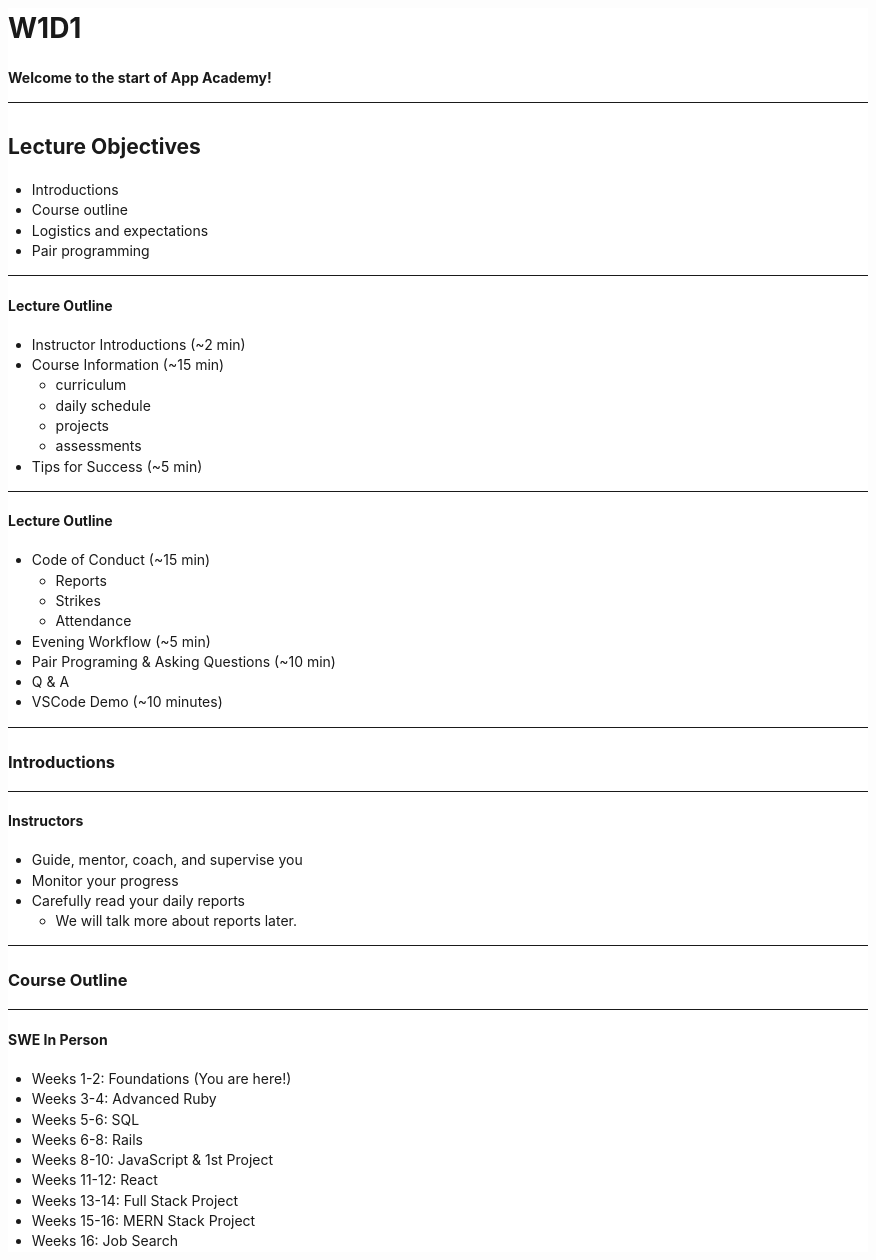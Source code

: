 # W1D1
**Welcome to the start of App Academy!**

---

## Lecture Objectives

+ Introductions
+ Course outline
+ Logistics and expectations
+ Pair programming



---

#### Lecture Outline

+ Instructor Introductions (~2 min)
+ Course Information (~15 min)
   + curriculum
   + daily schedule
   + projects
   + assessments
+ Tips for Success (~5 min)

---
#### Lecture Outline

+ Code of Conduct (~15 min)
   + Reports
   + Strikes
   + Attendance
+ Evening Workflow (~5 min)
+ Pair Programing & Asking Questions (~10 min)
+ Q & A
+ VSCode Demo (~10 minutes)

---

### Introductions

---

#### Instructors

+ Guide, mentor, coach, and supervise you
+ Monitor your progress
+ Carefully read your daily reports
   + We will talk more about reports later.
---
### Course Outline
---
#### SWE In Person
+ Weeks 1-2: Foundations (You are here!)
+ Weeks 3-4: Advanced Ruby
+ Weeks 5-6: SQL
+ Weeks 6-8: Rails
+ Weeks 8-10: JavaScript & 1st Project
+ Weeks 11-12: React
+ Weeks 13-14: Full Stack Project
+ Weeks 15-16: MERN Stack Project
+ Weeks 16: Job Search
